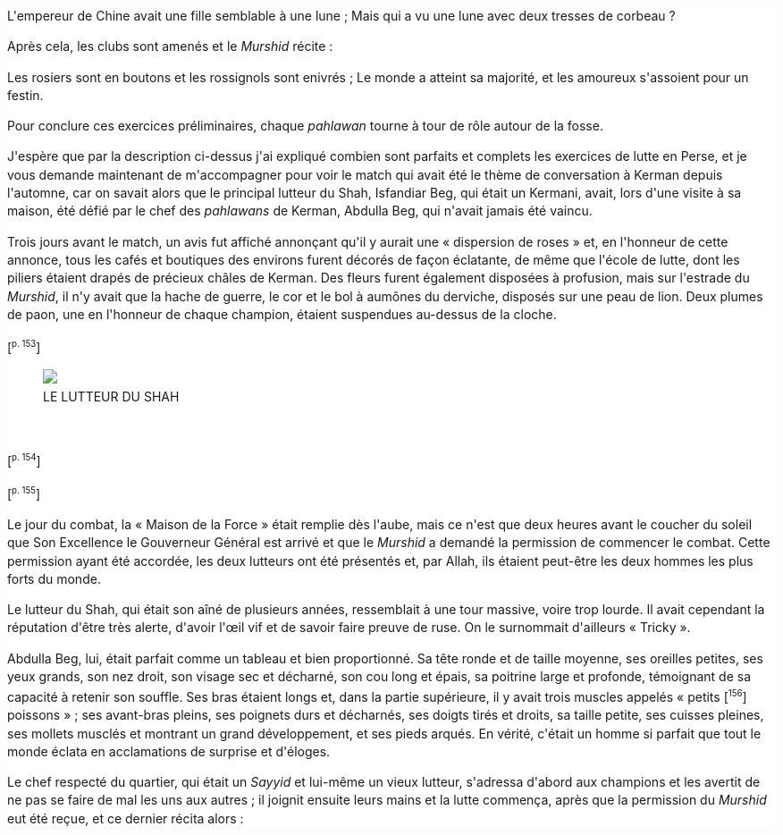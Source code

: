 L'empereur de Chine avait une fille semblable à une lune ;
Mais qui a vu une lune avec deux tresses de corbeau ?

Après cela, les clubs sont amenés et le _Murshid_ récite :

Les rosiers sont en boutons et les rossignols sont enivrés ;
Le monde a atteint sa majorité, et les amoureux s'assoient pour un festin.

Pour conclure ces exercices préliminaires, chaque _pahlawan_ tourne à tour de rôle autour de la fosse.

J'espère que par la description ci-dessus j'ai expliqué combien sont parfaits et complets les exercices de lutte en Perse, et je vous demande maintenant de m'accompagner pour voir le match qui avait été le thème de conversation à Kerman depuis l'automne, car on savait alors que le principal lutteur du Shah, Isfandiar Beg, qui était un Kermani, avait, lors d'une visite à sa maison, été défié par le chef des _pahlawans_ de Kerman, Abdulla Beg, qui n'avait jamais été vaincu.

Trois jours avant le match, un avis fut affiché annonçant qu'il y aurait une « dispersion de roses » et, en l'honneur de cette annonce, tous les cafés et boutiques des environs furent décorés de façon éclatante, de même que l'école de lutte, dont les piliers étaient drapés de précieux châles de Kerman. Des fleurs furent également disposées à profusion, mais sur l'estrade du _Murshid_, il n'y avait que la hache de guerre, le cor et le bol à aumônes du derviche, disposés sur une peau de lion. Deux plumes de paon, une en l'honneur de chaque champion, étaient suspendues au-dessus de la cloche.

<span id="p153">[<sup><small>p. 153</small></sup>]</span>

<figure id="Figure_15300" class="image urantiapedia image-style-align-center">
<img src="/image/book/Islam/The_Glory_of_the_Shia_World/15300.jpg">
<figcaption>LE LUTTEUR DU SHAH</figcaption>
</figure>

<br style="clear:both;"/>

<span id="p154">[<sup><small>p. 154</small></sup>]</span>

<span id="p155">[<sup><small>p. 155</small></sup>]</span>

Le jour du combat, la « Maison de la Force » était remplie dès l'aube, mais ce n'est que deux heures avant le coucher du soleil que Son Excellence le Gouverneur Général est arrivé et que le _Murshid_ a demandé la permission de commencer le combat. Cette permission ayant été accordée, les deux lutteurs ont été présentés et, par Allah, ils étaient peut-être les deux hommes les plus forts du monde.

Le lutteur du Shah, qui était son aîné de plusieurs années, ressemblait à une tour massive, voire trop lourde. Il avait cependant la réputation d'être très alerte, d'avoir l'œil vif et de savoir faire preuve de ruse. On le surnommait d'ailleurs « Tricky ».

Abdulla Beg, lui, était parfait comme un tableau et bien proportionné. Sa tête ronde et de taille moyenne, ses oreilles petites, ses yeux grands, son nez droit, son visage sec et décharné, son cou long et épais, sa poitrine large et profonde, témoignant de sa capacité à retenir son souffle. Ses bras étaient longs et, dans la partie supérieure, il y avait trois muscles appelés « petits <span id="p156">[<sup><small>156</small></sup>]</span> poissons » ; ses avant-bras pleins, ses poignets durs et décharnés, ses doigts tirés et droits, sa taille petite, ses cuisses pleines, ses mollets musclés et montrant un grand développement, et ses pieds arqués. En vérité, c'était un homme si parfait que tout le monde éclata en acclamations de surprise et d'éloges.

Le chef respecté du quartier, qui était un _Sayyid_ et lui-même un vieux lutteur, s'adressa d'abord aux champions et les avertit de ne pas se faire de mal les uns aux autres ; il joignit ensuite leurs mains et la lutte commença, après que la permission du _Murshid_ eut été reçue, et ce dernier récita alors :


[^48]: 147:1 _Sin_ est la lettre « S » comme expliqué précédemment.
[^49]: 147:2 _Ud_ est du bois d'aloès; et le mot signifie également un instrument de musique.
[^50]: 156:1 Ceci fait référence aux terres cultivées au moyen de l’irrigation.